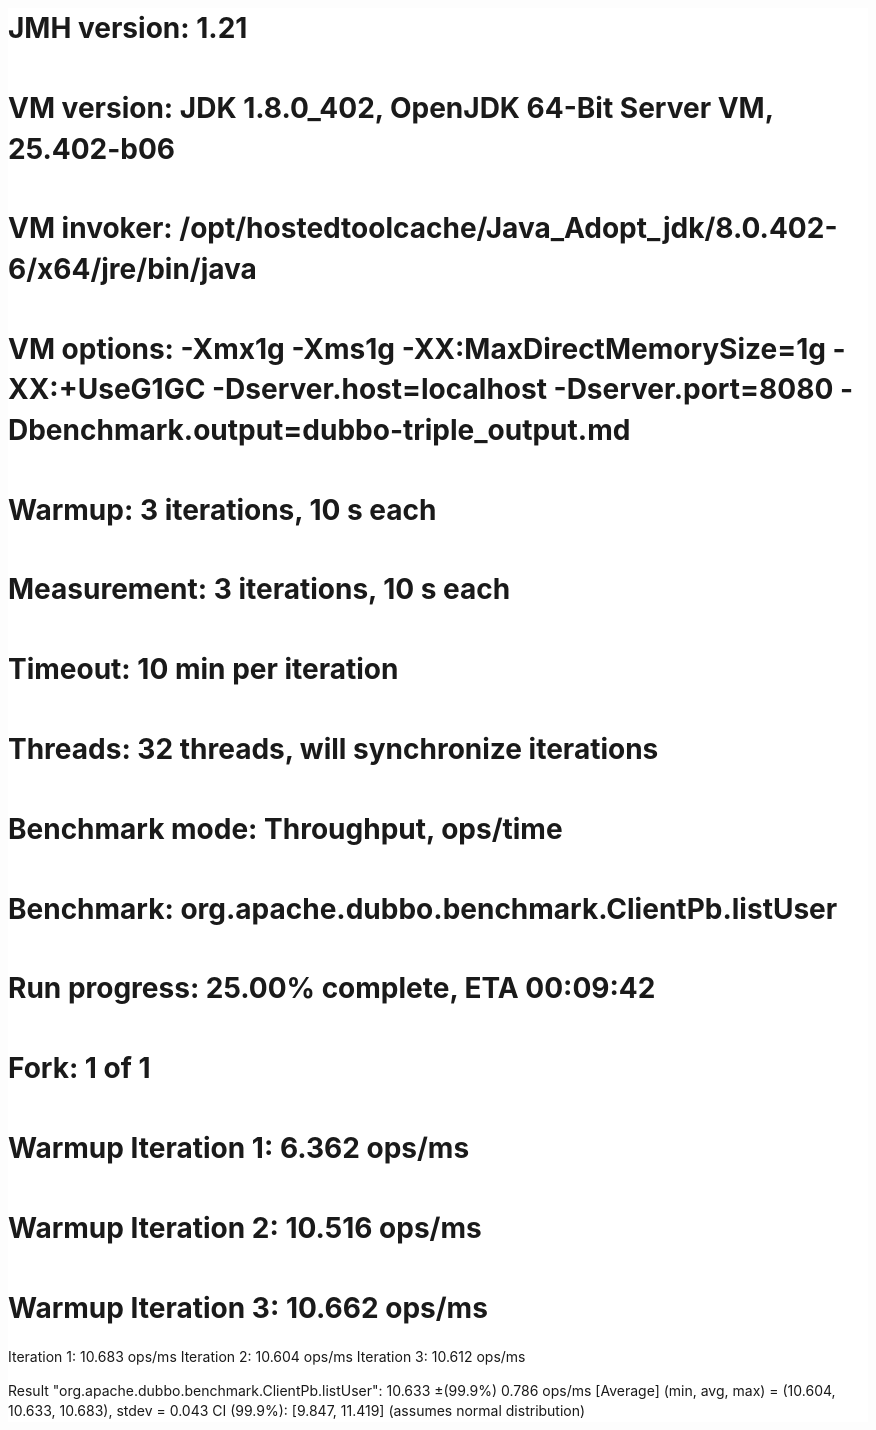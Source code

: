 
# JMH version: 1.21
# VM version: JDK 1.8.0_402, OpenJDK 64-Bit Server VM, 25.402-b06
# VM invoker: /opt/hostedtoolcache/Java_Adopt_jdk/8.0.402-6/x64/jre/bin/java
# VM options: -Xmx1g -Xms1g -XX:MaxDirectMemorySize=1g -XX:+UseG1GC -Dserver.host=localhost -Dserver.port=8080 -Dbenchmark.output=dubbo-triple_output.md
# Warmup: 3 iterations, 10 s each
# Measurement: 3 iterations, 10 s each
# Timeout: 10 min per iteration
# Threads: 32 threads, will synchronize iterations
# Benchmark mode: Throughput, ops/time
# Benchmark: org.apache.dubbo.benchmark.ClientPb.listUser

# Run progress: 25.00% complete, ETA 00:09:42
# Fork: 1 of 1
# Warmup Iteration   1: 6.362 ops/ms
# Warmup Iteration   2: 10.516 ops/ms
# Warmup Iteration   3: 10.662 ops/ms
Iteration   1: 10.683 ops/ms
Iteration   2: 10.604 ops/ms
Iteration   3: 10.612 ops/ms


Result "org.apache.dubbo.benchmark.ClientPb.listUser":
  10.633 ±(99.9%) 0.786 ops/ms [Average]
  (min, avg, max) = (10.604, 10.633, 10.683), stdev = 0.043
  CI (99.9%): [9.847, 11.419] (assumes normal distribution)
